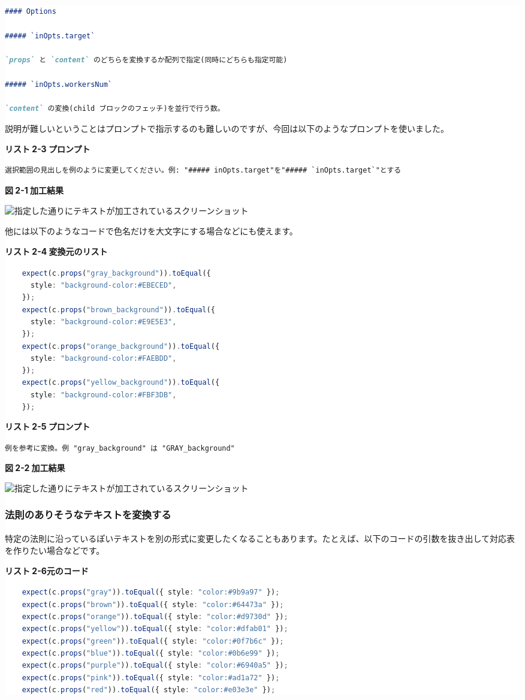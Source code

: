 ```md
#### Options

##### `inOpts.target`

`props` と `content` のどちらを変換するか配列で指定(同時にどちらも指定可能)

##### `inOpts.workersNum`

`content` の変換(child ブロックのフェッチ)を並行で行う数。
```

説明が難しいということはプロンプトで指示するのも難しいのですが、今回は以下のようなプロンプトを使いました。

**リスト 2-3 プロンプト**

    選択範囲の見出しを例のように変更してください。例: "##### inOpts.target"を"##### `inOpts.target`"とする

**図 2-1 加工結果**

![指定した通りにテキストが加工されているスクリーンショット](https://images.microcms-assets.io/assets/1fff6177c5c74aac8d5158dc17492c92/e138c67bbe8b409a961f95da5a5e9967/few-shot-prompting-for-text-processing-tasks-decorate-res.png?w=785\&h=641\&auto=compress%2Cformat)

他には以下のようなコードで色名だけを大文字にする場合などにも使えます。

**リスト 2-4 変換元のリスト**

```ts
    expect(c.props("gray_background")).toEqual({
      style: "background-color:#EBECED",
    });
    expect(c.props("brown_background")).toEqual({
      style: "background-color:#E9E5E3",
    });
    expect(c.props("orange_background")).toEqual({
      style: "background-color:#FAEBDD",
    });
    expect(c.props("yellow_background")).toEqual({
      style: "background-color:#FBF3DB",
    });
```

**リスト 2-5 プロンプト**

    例を参考に変換。例 "gray_background" は "GRAY_background"

**図 2-2 加工結果**

![指定した通りにテキストが加工されているスクリーンショット](https://images.microcms-assets.io/assets/1fff6177c5c74aac8d5158dc17492c92/4098875fa5ea4cadaccf554a816e20d1/few-shot-prompting-for-text-processing-tasks-to-upper-res-dot.png?w=785\&h=641\&auto=compress%2Cformat)

### 法則のありそうなテキストを変換する

特定の法則に沿っているぽいテキストを別の形式に変更したくなることもあります。たとえば、以下のコードの引数を抜き出して対応表を作りたい場合などです。

**リスト 2-6元のコード**

```ts
    expect(c.props("gray")).toEqual({ style: "color:#9b9a97" });
    expect(c.props("brown")).toEqual({ style: "color:#64473a" });
    expect(c.props("orange")).toEqual({ style: "color:#d9730d" });
    expect(c.props("yellow")).toEqual({ style: "color:#dfab01" });
    expect(c.props("green")).toEqual({ style: "color:#0f7b6c" });
    expect(c.props("blue")).toEqual({ style: "color:#0b6e99" });
    expect(c.props("purple")).toEqual({ style: "color:#6940a5" });
    expect(c.props("pink")).toEqual({ style: "color:#ad1a72" });
    expect(c.props("red")).toEqual({ style: "color:#e03e3e" });
```
